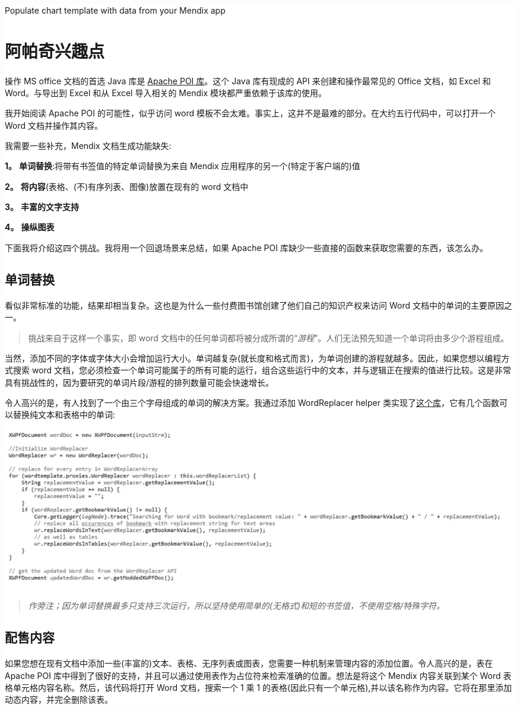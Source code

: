 Populate chart template with data from your Mendix app

# **阿帕奇兴趣点**

操作 MS office 文档的首选 Java 库是 [Apache POI 库](https://poi.apache.org/)。这个 Java 库有现成的 API 来创建和操作最常见的 Office 文档，如 Excel 和 Word。与导出到 Excel 和从 Excel 导入相关的 Mendix 模块都严重依赖于该库的使用。

我开始阅读 Apache POI 的可能性，似乎访问 word 模板不会太难。事实上，这并不是最难的部分。在大约五行代码中，可以打开一个 Word 文档并操作其内容。

我需要一些补充，Mendix 文档生成功能缺失:

**1。** **单词替换**:将带有书签值的特定单词替换为来自 Mendix 应用程序的另一个(特定于客户端的)值

**2。** **将内容**(表格、(不)有序列表、图像)放置在现有的 word 文档中

**3。** **丰富的文字支持**

**4。** **操纵图表**

下面我将介绍这四个挑战。我将用一个回退场景来总结，如果 Apache POI 库缺少一些直接的函数来获取您需要的东西，该怎么办。

## **单词替换**

看似非常标准的功能，结果却相当复杂。这也是为什么一些付费图书馆创建了他们自己的知识产权来访问 Word 文档中的单词的主要原因之一。

> 挑战来自于这样一个事实，即 word 文档中的任何单词都将被分成所谓的“*游程*”。人们无法预先知道一个单词将由多少个游程组成。

当然，添加不同的字体或字体大小会增加运行大小。单词越复杂(就长度和格式而言)，为单词创建的游程就越多。因此，如果您想以编程方式搜索 word 文档，您必须检查一个单词可能属于的所有可能的运行，组合这些运行中的文本，并与逻辑正在搜索的值进行比较。这是非常具有挑战性的，因为要研究的单词片段/游程的排列数量可能会快速增长。

令人高兴的是，有人找到了一个由三个字母组成的单词的解决方案。我通过添加 WordReplacer helper 类实现了[这个库](https://github.com/deividasstr/docx-word-replacer)，它有几个函数可以替换纯文本和表格中的单词:

![](img/1571d7d0b6401a11811af9f7b2d99d05.png)

> *作旁注；因为单词替换最多只支持三次运行，所以坚持使用简单的(无格式)和短的书签值，不使用空格/特殊字符。*

## **配售内容**

如果您想在现有文档中添加一些(丰富的)文本、表格、无序列表或图表，您需要一种机制来管理内容的添加位置。令人高兴的是，表在 Apache POI 库中得到了很好的支持，并且可以通过使用表作为占位符来检索准确的位置。想法是将这个 Mendix 内容关联到某个 Word 表格单元格内容名称。然后，该代码将打开 Word 文档，搜索一个 1 乘 1 的表格(因此只有一个单元格),并以该名称作为内容。它将在那里添加动态内容，并完全删除该表。

